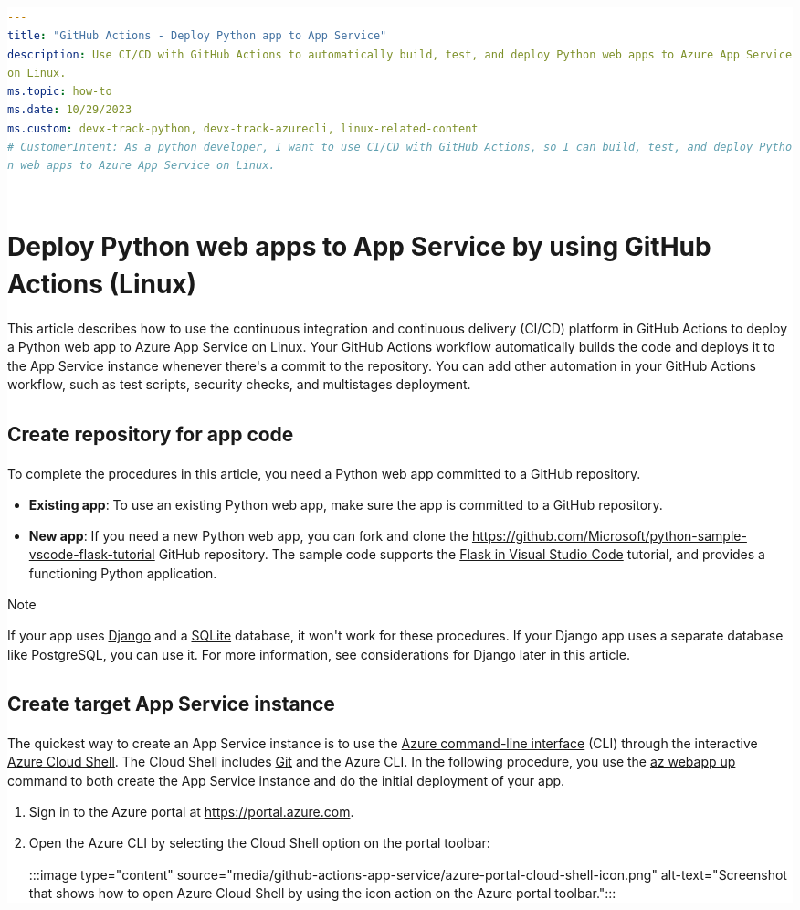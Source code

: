 ```yaml
---
title: "GitHub Actions - Deploy Python app to App Service"
description: Use CI/CD with GitHub Actions to automatically build, test, and deploy Python web apps to Azure App Service on Linux.
ms.topic: how-to
ms.date: 10/29/2023
ms.custom: devx-track-python, devx-track-azurecli, linux-related-content
# CustomerIntent: As a python developer, I want to use CI/CD with GitHub Actions, so I can build, test, and deploy Python web apps to Azure App Service on Linux.
---
```


# Deploy Python web apps to App Service by using GitHub Actions (Linux)

This article describes how to use the continuous integration and continuous delivery (CI/CD) platform in GitHub Actions to deploy a Python web app to Azure App Service on Linux. Your GitHub Actions workflow automatically builds the code and deploys it to the App Service instance whenever there's a commit to the repository. You can add other automation in your GitHub Actions workflow, such as test scripts, security checks, and multistages deployment.

## Create repository for app code

To complete the procedures in this article, you need a Python web app committed to a GitHub repository.

- **Existing app**: To use an existing Python web app, make sure the app is committed to a GitHub repository.

- **New app**: If you need a new Python web app, you can fork and clone the https://github.com/Microsoft/python-sample-vscode-flask-tutorial GitHub repository. The sample code supports the [Flask in Visual Studio Code][1] tutorial, and provides a functioning Python application.

> [!NOTE]
> If your app uses [Django][20] and a [SQLite][21] database, it won't work for these procedures. If your Django app uses a separate database like PostgreSQL, you can use it. For more information, see [considerations for Django](#considerations-for-django) later in this article.

## Create target App Service instance

The quickest way to create an App Service instance is to use the [Azure command-line interface][15] (CLI) through the interactive [Azure Cloud Shell][16]. The Cloud Shell includes [Git][19] and the Azure CLI. In the following procedure, you use the [az webapp up][2] command to both create the App Service instance and do the initial deployment of your app.

1. Sign in to the Azure portal at https://portal.azure.com.

1. Open the Azure CLI by selecting the Cloud Shell option on the portal toolbar:

   :::image type="content" source="media/github-actions-app-service/azure-portal-cloud-shell-icon.png" alt-text="Screenshot that shows how to open Azure Cloud Shell by using the icon action on the Azure portal toolbar.":::


[1]: https://code.visualstudio.com/docs/python/tutorial-flask
[2]: /cli/azure/webapp#az-webapp-up
[3]: /cli/azure/webapp/config#az-webapp-config-set
[4]: /cli/azure/webapp/deployment/github-actions#az-webapp-deployment-github-actions-add
[5]: /cli/azure/webapp/deployment/source#az-webapp-deployment-source-show
[6]: https://github.com/actions/checkout
[7]: https://github.com/actions/setup-python
[8]: https://github.com/azure/appservice-build
[9]: https://github.com/azure/webapps-deploy
[10]: https://docs.github.com/actions/security-for-github-actions/security-guides/using-secrets-in-github-actions
[11]: https://github.com/Azure/actions-workflow-samples/blob/master/AppService/python-webapp-on-azure.yml
[12]: /azure/app-service/deploy-github-actions
[13]: /azure/app-service/containers/how-to-configure-python#container-startup-process
[14]: /cli/azure/webapp/deployment/github-actions#az-webapp-deployment-github-actions-remove
[15]: /cli/azure/what-is-azure-cli
[16]: /azure/cloud-shell/overview
[17]: https://git-scm.com/docs/git-clone
[18]: /cli/azure/group#az-group-delete
[19]: https://git-scm.com/
[20]: https://www.djangoproject.com/
[21]: https://sqlite.org/about.html
[22]: https://github.com/actions/
[23]: /cli/azure/webapp/deployment/github-actions